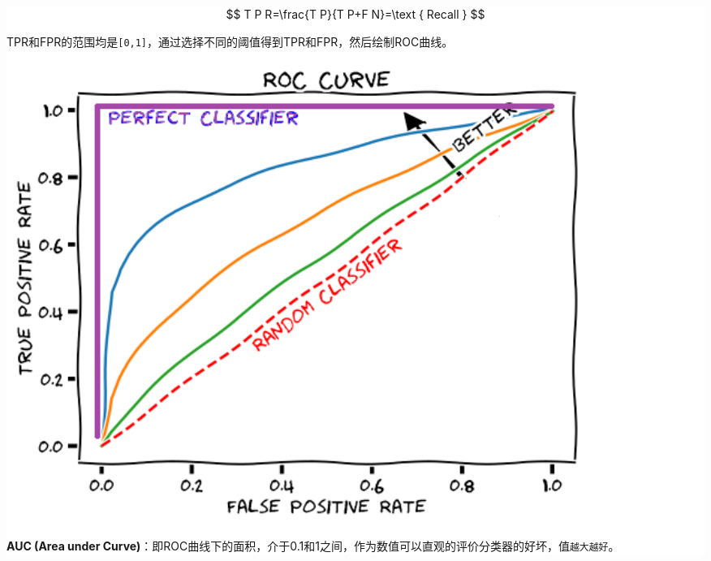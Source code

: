 $$
T P R=\frac{T P}{T P+F N}=\text { Recall }
$$

TPR和FPR的范围均是`[0,1]`，通过选择不同的阈值得到TPR和FPR，然后绘制ROC曲线。

![](image/image_-5-KhHc6vb.png)

**AUC (Area under Curve)**：即ROC曲线下的面积，介于0.1和1之间，作为数值可以直观的评价分类器的好坏，值`越大越好`。
